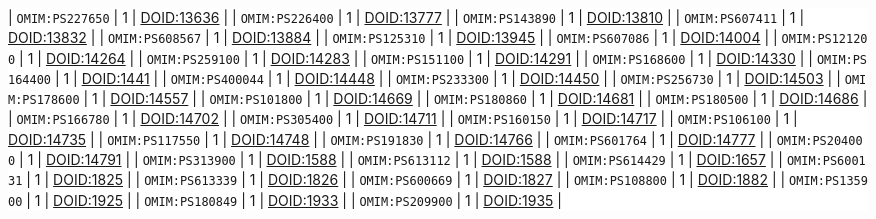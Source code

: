 | `OMIM:PS227650` |              1 | [DOID:13636](http://purl.obolibrary.org/obo/DOID_13636)                                                              |
| `OMIM:PS226400` |              1 | [DOID:13777](http://purl.obolibrary.org/obo/DOID_13777)                                                              |
| `OMIM:PS143890` |              1 | [DOID:13810](http://purl.obolibrary.org/obo/DOID_13810)                                                              |
| `OMIM:PS607411` |              1 | [DOID:13832](http://purl.obolibrary.org/obo/DOID_13832)                                                              |
| `OMIM:PS608567` |              1 | [DOID:13884](http://purl.obolibrary.org/obo/DOID_13884)                                                              |
| `OMIM:PS125310` |              1 | [DOID:13945](http://purl.obolibrary.org/obo/DOID_13945)                                                              |
| `OMIM:PS607086` |              1 | [DOID:14004](http://purl.obolibrary.org/obo/DOID_14004)                                                              |
| `OMIM:PS121200` |              1 | [DOID:14264](http://purl.obolibrary.org/obo/DOID_14264)                                                              |
| `OMIM:PS259100` |              1 | [DOID:14283](http://purl.obolibrary.org/obo/DOID_14283)                                                              |
| `OMIM:PS151100` |              1 | [DOID:14291](http://purl.obolibrary.org/obo/DOID_14291)                                                              |
| `OMIM:PS168600` |              1 | [DOID:14330](http://purl.obolibrary.org/obo/DOID_14330)                                                              |
| `OMIM:PS164400` |              1 | [DOID:1441](http://purl.obolibrary.org/obo/DOID_1441)                                                                |
| `OMIM:PS400044` |              1 | [DOID:14448](http://purl.obolibrary.org/obo/DOID_14448)                                                              |
| `OMIM:PS233300` |              1 | [DOID:14450](http://purl.obolibrary.org/obo/DOID_14450)                                                              |
| `OMIM:PS256730` |              1 | [DOID:14503](http://purl.obolibrary.org/obo/DOID_14503)                                                              |
| `OMIM:PS178600` |              1 | [DOID:14557](http://purl.obolibrary.org/obo/DOID_14557)                                                              |
| `OMIM:PS101800` |              1 | [DOID:14669](http://purl.obolibrary.org/obo/DOID_14669)                                                              |
| `OMIM:PS180860` |              1 | [DOID:14681](http://purl.obolibrary.org/obo/DOID_14681)                                                              |
| `OMIM:PS180500` |              1 | [DOID:14686](http://purl.obolibrary.org/obo/DOID_14686)                                                              |
| `OMIM:PS166780` |              1 | [DOID:14702](http://purl.obolibrary.org/obo/DOID_14702)                                                              |
| `OMIM:PS305400` |              1 | [DOID:14711](http://purl.obolibrary.org/obo/DOID_14711)                                                              |
| `OMIM:PS160150` |              1 | [DOID:14717](http://purl.obolibrary.org/obo/DOID_14717)                                                              |
| `OMIM:PS106100` |              1 | [DOID:14735](http://purl.obolibrary.org/obo/DOID_14735)                                                              |
| `OMIM:PS117550` |              1 | [DOID:14748](http://purl.obolibrary.org/obo/DOID_14748)                                                              |
| `OMIM:PS191830` |              1 | [DOID:14766](http://purl.obolibrary.org/obo/DOID_14766)                                                              |
| `OMIM:PS601764` |              1 | [DOID:14777](http://purl.obolibrary.org/obo/DOID_14777)                                                              |
| `OMIM:PS204000` |              1 | [DOID:14791](http://purl.obolibrary.org/obo/DOID_14791)                                                              |
| `OMIM:PS313900` |              1 | [DOID:1588](http://purl.obolibrary.org/obo/DOID_1588)                                                                |
| `OMIM:PS613112` |              1 | [DOID:1588](http://purl.obolibrary.org/obo/DOID_1588)                                                                |
| `OMIM:PS614429` |              1 | [DOID:1657](http://purl.obolibrary.org/obo/DOID_1657)                                                                |
| `OMIM:PS600131` |              1 | [DOID:1825](http://purl.obolibrary.org/obo/DOID_1825)                                                                |
| `OMIM:PS613339` |              1 | [DOID:1826](http://purl.obolibrary.org/obo/DOID_1826)                                                                |
| `OMIM:PS600669` |              1 | [DOID:1827](http://purl.obolibrary.org/obo/DOID_1827)                                                                |
| `OMIM:PS108800` |              1 | [DOID:1882](http://purl.obolibrary.org/obo/DOID_1882)                                                                |
| `OMIM:PS135900` |              1 | [DOID:1925](http://purl.obolibrary.org/obo/DOID_1925)                                                                |
| `OMIM:PS180849` |              1 | [DOID:1933](http://purl.obolibrary.org/obo/DOID_1933)                                                                |
| `OMIM:PS209900` |              1 | [DOID:1935](http://purl.obolibrary.org/obo/DOID_1935)                                                                |